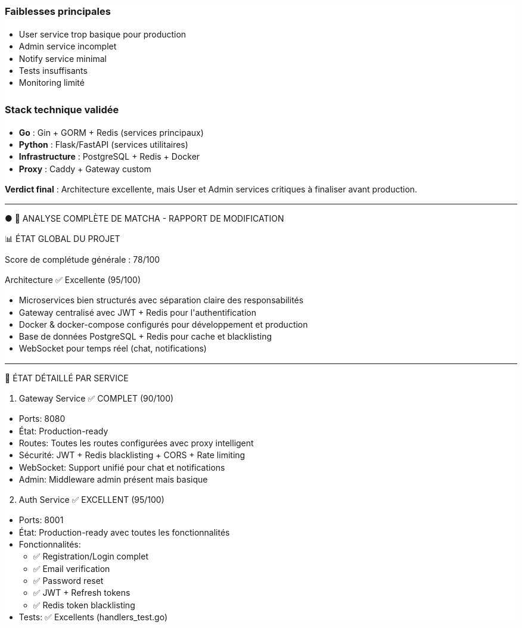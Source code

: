 ### **Faiblesses principales**
- User service trop basique pour production
- Admin service incomplet
- Notify service minimal
- Tests insuffisants
- Monitoring limité

### **Stack technique validée**
- **Go** : Gin + GORM + Redis (services principaux)
- **Python** : Flask/FastAPI (services utilitaires)
- **Infrastructure** : PostgreSQL + Redis + Docker
- **Proxy** : Caddy + Gateway custom

**Verdict final** : Architecture excellente, mais User et Admin services critiques à finaliser avant production.





----

● 🎯 ANALYSE COMPLÈTE DE MATCHA - RAPPORT DE MODIFICATION

  📊 ÉTAT GLOBAL DU PROJET

  Score de complétude générale : 78/100

  Architecture ✅ Excellente (95/100)

  - Microservices bien structurés avec séparation claire des responsabilités
  - Gateway centralisé avec JWT + Redis pour l'authentification
  - Docker & docker-compose configurés pour développement et production
  - Base de données PostgreSQL + Redis pour cache et blacklisting
  - WebSocket pour temps réel (chat, notifications)

  ---
  🚦 ÉTAT DÉTAILLÉ PAR SERVICE

  1. Gateway Service ✅ COMPLET (90/100)

  - Ports: 8080
  - État: Production-ready
  - Routes: Toutes les routes configurées avec proxy intelligent
  - Sécurité: JWT + Redis blacklisting + CORS + Rate limiting
  - WebSocket: Support unifié pour chat et notifications
  - Admin: Middleware admin présent mais basique

  2. Auth Service ✅ EXCELLENT (95/100)

  - Ports: 8001
  - État: Production-ready avec toutes les fonctionnalités
  - Fonctionnalités:
    - ✅ Registration/Login complet
    - ✅ Email verification
    - ✅ Password reset
    - ✅ JWT + Refresh tokens
    - ✅ Redis token blacklisting
  - Tests: ✅ Excellents (handlers_test.go)
